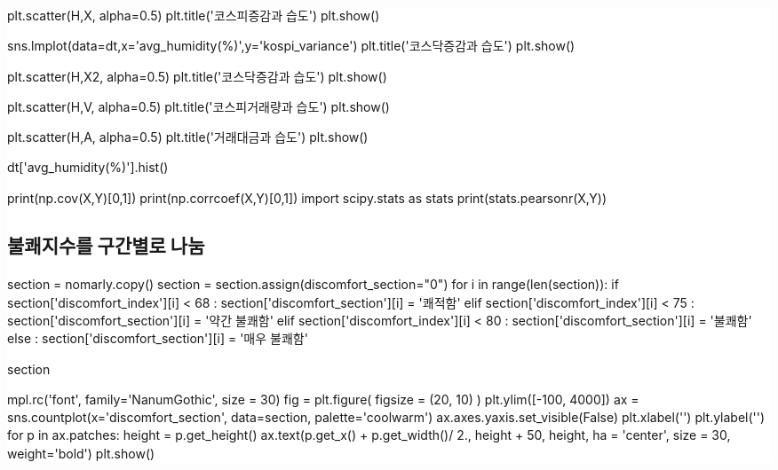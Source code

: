 plt.scatter(H,X, alpha=0.5)
plt.title('코스피증감과 습도')
plt.show()

sns.lmplot(data=dt,x='avg_humidity(%)',y='kospi_variance')
plt.title('코스닥증감과 습도')
plt.show()

plt.scatter(H,X2, alpha=0.5)
plt.title('코스닥증감과 습도')
plt.show()

plt.scatter(H,V, alpha=0.5)
plt.title('코스피거래량과 습도')
plt.show()

plt.scatter(H,A, alpha=0.5)
plt.title('거래대금과 습도')
plt.show()

dt['avg_humidity(%)'].hist()

print(np.cov(X,Y)[0,1])
print(np.corrcoef(X,Y)[0,1])
import scipy.stats as stats
print(stats.pearsonr(X,Y))

## 불쾌지수를 구간별로 나눔

section = nomarly.copy()
section = section.assign(discomfort_section="0")
for i in range(len(section)):
    if section['discomfort_index'][i] < 68 :
        section['discomfort_section'][i] = '쾌적함'
    elif section['discomfort_index'][i] < 75 :
         section['discomfort_section'][i] = '약간 불쾌함'
    elif section['discomfort_index'][i] < 80 :
         section['discomfort_section'][i] = '불쾌함'
    else : section['discomfort_section'][i] = '매우 불쾌함'

section

mpl.rc('font', family='NanumGothic', size = 30)
fig = plt.figure( figsize = (20, 10) )
plt.ylim([-100, 4000])
ax = sns.countplot(x='discomfort_section', data=section, palette='coolwarm')
ax.axes.yaxis.set_visible(False)
plt.xlabel('')
plt.ylabel('')
for p in ax.patches:
  height = p.get_height()
  ax.text(p.get_x() + p.get_width()/ 2., height + 50, height, ha = 'center', size = 30, weight='bold')
plt.show()
